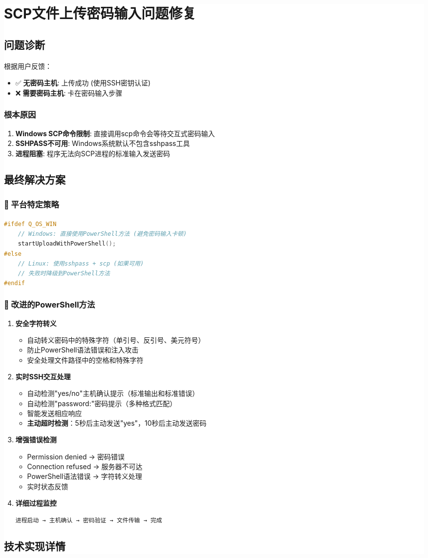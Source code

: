# SCP文件上传密码输入问题修复

## 问题诊断

根据用户反馈：
- ✅ **无密码主机**: 上传成功 (使用SSH密钥认证)
- ❌ **需要密码主机**: 卡在密码输入步骤

### 根本原因
1. **Windows SCP命令限制**: 直接调用scp命令会等待交互式密码输入
2. **SSHPASS不可用**: Windows系统默认不包含sshpass工具
3. **进程阻塞**: 程序无法向SCP进程的标准输入发送密码

## 最终解决方案

### 🔧 平台特定策略
```cpp
#ifdef Q_OS_WIN
    // Windows: 直接使用PowerShell方法 (避免密码输入卡顿)
    startUploadWithPowerShell();
#else  
    // Linux: 使用sshpass + scp (如果可用)
    // 失败时降级到PowerShell方法
#endif
```

### 🚀 改进的PowerShell方法
1. **安全字符转义**
   - 自动转义密码中的特殊字符（单引号、反引号、美元符号）
   - 防止PowerShell语法错误和注入攻击
   - 安全处理文件路径中的空格和特殊字符

2. **实时SSH交互处理**
   - 自动检测"yes/no"主机确认提示（标准输出和标准错误）
   - 自动检测"password:"密码提示（多种格式匹配）
   - 智能发送相应响应
   - **主动超时检测**：5秒后主动发送"yes"，10秒后主动发送密码

3. **增强错误检测**
   - Permission denied → 密码错误
   - Connection refused → 服务器不可达
   - PowerShell语法错误 → 字符转义处理
   - 实时状态反馈

4. **详细过程监控**
   ```
   进程启动 → 主机确认 → 密码验证 → 文件传输 → 完成
   ```

## 技术实现详情
